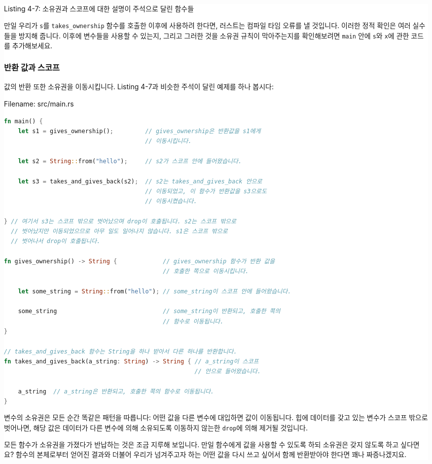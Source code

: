 <span class="caption">Listing 4-7: 소유권과 스코프에 대한 설명이 주석으로 달린 함수들</span>

만일 우리가 `s`를 `takes_ownership` 함수를 호출한 이후에 사용하려 한다면, 러스트는
컴파일 타임 오류를 낼 것입니다. 이러한 정적 확인은 여러 실수들을 방지해 줍니다.
이후에 변수들을 사용할 수 있는지, 그리고 그러한 것을 소유권 규칙이 막아주는지를
확인해보려면 `main` 안에 `s`와 `x`에 관한 코드를 추가해보세요.

### 반환 값과 스코프

값의 반환 또한 소유권을 이동시킵니다. Listing 4-7과 비슷한 주석이 달린 예제를 하나
봅시다:

<span class="filename">Filename: src/main.rs</span>

```rust
fn main() {
    let s1 = gives_ownership();         // gives_ownership은 반환값을 s1에게
                                        // 이동시킵니다.

    let s2 = String::from("hello");     // s2가 스코프 안에 들어왔습니다.

    let s3 = takes_and_gives_back(s2);  // s2는 takes_and_gives_back 안으로
                                        // 이동되었고, 이 함수가 반환값을 s3으로도
                                        // 이동시켰습니다.

} // 여기서 s3는 스코프 밖으로 벗어났으며 drop이 호출됩니다. s2는 스코프 밖으로
  // 벗어났지만 이동되었으므로 아무 일도 일어나지 않습니다. s1은 스코프 밖으로
  // 벗어나서 drop이 호출됩니다.

fn gives_ownership() -> String {             // gives_ownership 함수가 반환 값을
                                             // 호출한 쪽으로 이동시킵니다.

    let some_string = String::from("hello"); // some_string이 스코프 안에 들어왔습니다.

    some_string                              // some_string이 반환되고, 호출한 쪽의
                                             // 함수로 이동됩니다.
}

// takes_and_gives_back 함수는 String을 하나 받아서 다른 하나를 반환합니다.
fn takes_and_gives_back(a_string: String) -> String { // a_string이 스코프
                                                      // 안으로 들어왔습니다.

    a_string  // a_string은 반환되고, 호출한 쪽의 함수로 이동됩니다.
}
```

변수의 소유권은 모든 순간 똑같은 패턴을 따릅니다: 어떤 값을 다른 변수에 대입하면
값이 이동됩니다. 힙에 데이터를 갖고 있는 변수가 스코프 밖으로 벗어나면, 해당 값은
데이터가 다른 변수에 의해 소유되도록 이동하지 않는한 `drop`에 의해 제거될 것입니다.

모든 함수가 소유권을 가졌다가 반납하는 것은 조금 지루해 보입니다.
만일 함수에게 값을 사용할 수 있도록 하되 소유권은 갖지 않도록 하고 싶다면요?
함수의 본체로부터 얻어진 결과와 더불어 우리가 넘겨주고자 하는 어떤 값을 다시 쓰고 싶어서
함께 반환받아야 한다면 꽤나 짜증나겠지요. 
